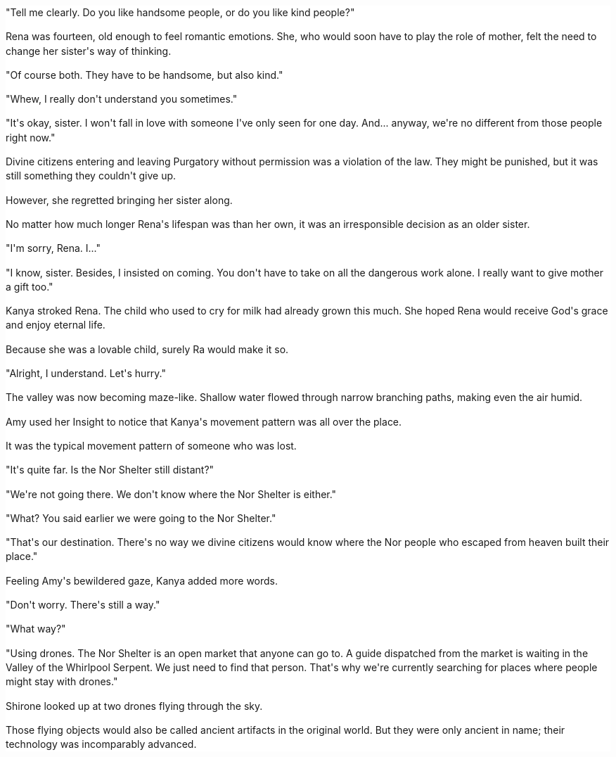 "Tell me clearly. Do you like handsome people, or do you like kind people?"

Rena was fourteen, old enough to feel romantic emotions. She, who would soon have to play the role of mother, felt the need to change her sister's way of thinking.

"Of course both. They have to be handsome, but also kind."

"Whew, I really don't understand you sometimes."

"It's okay, sister. I won't fall in love with someone I've only seen for one day. And... anyway, we're no different from those people right now."

Divine citizens entering and leaving Purgatory without permission was a violation of the law. They might be punished, but it was still something they couldn't give up.

However, she regretted bringing her sister along.

No matter how much longer Rena's lifespan was than her own, it was an irresponsible decision as an older sister.

"I'm sorry, Rena. I..."

"I know, sister. Besides, I insisted on coming. You don't have to take on all the dangerous work alone. I really want to give mother a gift too."

Kanya stroked Rena. The child who used to cry for milk had already grown this much. She hoped Rena would receive God's grace and enjoy eternal life.

Because she was a lovable child, surely Ra would make it so.

"Alright, I understand. Let's hurry."

The valley was now becoming maze-like. Shallow water flowed through narrow branching paths, making even the air humid.

Amy used her Insight to notice that Kanya's movement pattern was all over the place.

It was the typical movement pattern of someone who was lost.

"It's quite far. Is the Nor Shelter still distant?"

"We're not going there. We don't know where the Nor Shelter is either."

"What? You said earlier we were going to the Nor Shelter."

"That's our destination. There's no way we divine citizens would know where the Nor people who escaped from heaven built their place."

Feeling Amy's bewildered gaze, Kanya added more words.

"Don't worry. There's still a way."

"What way?"

"Using drones. The Nor Shelter is an open market that anyone can go to. A guide dispatched from the market is waiting in the Valley of the Whirlpool Serpent. We just need to find that person. That's why we're currently searching for places where people might stay with drones."

Shirone looked up at two drones flying through the sky.

Those flying objects would also be called ancient artifacts in the original world. But they were only ancient in name; their technology was incomparably advanced.
